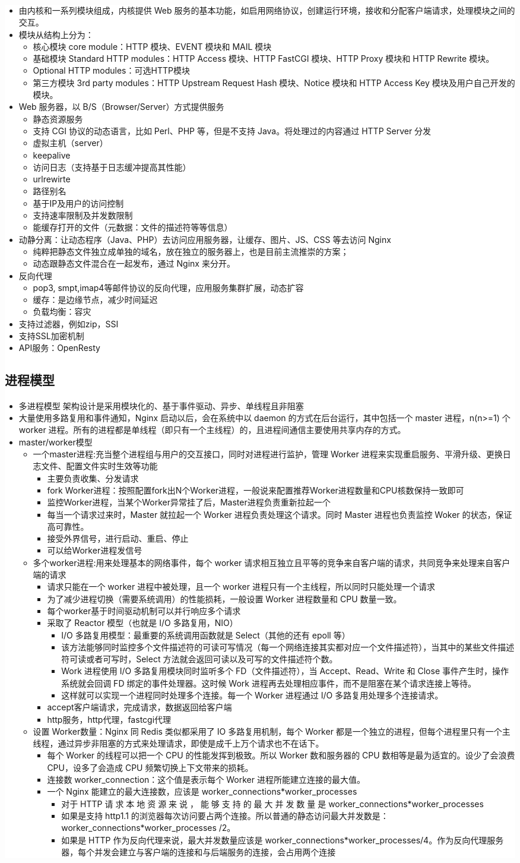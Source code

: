 * 由内核和一系列模块组成，内核提供 Web 服务的基本功能，如启用网络协议，创建运行环境，接收和分配客户端请求，处理模块之间的交互。
* 模块从结构上分为：
    - 核心模块 core module：HTTP 模块、EVENT 模块和 MAIL 模块
    - 基础模块 Standard HTTP  modules：HTTP Access 模块、HTTP FastCGI 模块、HTTP Proxy 模块和 HTTP Rewrite 模块。
    - Optional HTTP  modules：可选HTTP模块
    - 第三方模块 3rd party modules：HTTP Upstream Request Hash 模块、Notice 模块和 HTTP Access Key 模块及用户自己开发的模块。
* Web 服务器，以 B/S（Browser/Server）方式提供服务
    - 静态资源服务
    - 支持 CGI 协议的动态语言，比如 Perl、PHP 等，但是不支持 Java。将处理过的内容通过 HTTP Server 分发
    - 虚拟主机（server）
    - keepalive
    - 访问日志（支持基于日志缓冲提高其性能）
    - urlrewirte
    - 路径别名
    - 基于IP及用户的访问控制
    - 支持速率限制及并发数限制
    - 能缓存打开的文件（元数据：文件的描述符等等信息）
* 动静分离：让动态程序（Java、PHP）去访问应用服务器，让缓存、图片、JS、CSS 等去访问 Nginx
    - 纯粹把静态文件独立成单独的域名，放在独立的服务器上，也是目前主流推崇的方案；
    - 动态跟静态文件混合在一起发布，通过 Nginx 来分开。
* 反向代理
    * pop3, smpt,imap4等邮件协议的反向代理，应用服务集群扩展，动态扩容
    * 缓存：是边缘节点，减少时间延迟
    * 负载均衡：容灾
* 支持过滤器，例如zip，SSI
* 支持SSL加密机制
* API服务：OpenResty

## 进程模型

* 多进程模型 架构设计是采用模块化的、基于事件驱动、异步、单线程且非阻塞
* 大量使用多路复用和事件通知，Nginx 启动以后，会在系统中以 daemon 的方式在后台运行，其中包括一个 master 进程，n(n>=1) 个 worker 进程。所有的进程都是单线程（即只有一个主线程）的，且进程间通信主要使用共享内存的方式。
* master/worker模型
    - 一个master进程:充当整个进程组与用户的交互接口，同时对进程进行监护，管理 Worker 进程来实现重启服务、平滑升级、更换日志文件、配置文件实时生效等功能
        + 主要负责收集、分发请求
        + fork Worker进程：按照配置fork出N个Worker进程，一般说来配置推荐Worker进程数量和CPU核数保持一致即可
        + 监控Worker进程，当某个Worker异常挂了后，Master进程负责重新拉起一个
        + 每当一个请求过来时，Master 就拉起一个 Worker 进程负责处理这个请求。同时 Master 进程也负责监控 Woker 的状态，保证高可靠性。
        + 接受外界信号，进行启动、重启、停止
        + 可以给Worker进程发信号
    - 多个worker进程:用来处理基本的网络事件，每个 worker 请求相互独立且平等的竞争来自客户端的请求，共同竞争来处理来自客户端的请求
        + 请求只能在一个 worker 进程中被处理，且一个 worker 进程只有一个主线程，所以同时只能处理一个请求
        + 为了减少进程切换（需要系统调用）的性能损耗，一般设置 Worker 进程数量和 CPU 数量一致。
        + 每个worker基于时间驱动机制可以并行响应多个请求
        + 采取了 Reactor 模型（也就是 I/O 多路复用，NIO）
            * I/O 多路复用模型：最重要的系统调用函数就是 Select（其他的还有 epoll 等）
            * 该方法能够同时监控多个文件描述符的可读可写情况（每一个网络连接其实都对应一个文件描述符），当其中的某些文件描述符可读或者可写时，Select 方法就会返回可读以及可写的文件描述符个数。
            * Work 进程使用 I/O 多路复用模块同时监听多个 FD（文件描述符），当 Accept、Read、Write 和 Close 事件产生时，操作系统就会回调 FD 绑定的事件处理器。这时候 Work 进程再去处理相应事件，而不是阻塞在某个请求连接上等待。
            * 这样就可以实现一个进程同时处理多个连接。每一个 Worker 进程通过 I/O 多路复用处理多个连接请求。
        + accept客户端请求，完成请求，数据返回给客户端
        + http服务，http代理，fastcgi代理
    - 设置 Worker数量：Nginx 同 Redis 类似都采用了 IO 多路复用机制，每个 Worker 都是一个独立的进程，但每个进程里只有一个主线程，通过异步非阻塞的方式来处理请求，即使是成千上万个请求也不在话下。
        + 每个 Worker 的线程可以把一个 CPU 的性能发挥到极致。所以 Worker 数和服务器的 CPU 数相等是最为适宜的。设少了会浪费 CPU，设多了会造成 CPU 频繁切换上下文带来的损耗。
        + 连接数 worker_connection：这个值是表示每个 Worker 进程所能建立连接的最大值。
        + 一个 Nginx 能建立的最大连接数，应该是 worker_connections*worker_processes
            * 对于 HTTP 请 求 本 地 资 源 来 说 ， 能 够 支 持 的 最 大 并 发 数 量 是 worker_connections*worker_processes
            * 如果是支持 http1.1 的浏览器每次访问要占两个连接。所以普通的静态访问最大并发数是：worker_connections*worker_processes /2。
            * 如果是 HTTP 作为反向代理来说，最大并发数量应该是 worker_connections*worker_processes/4。作为反向代理服务器，每个并发会建立与客户端的连接和与后端服务的连接，会占用两个连接